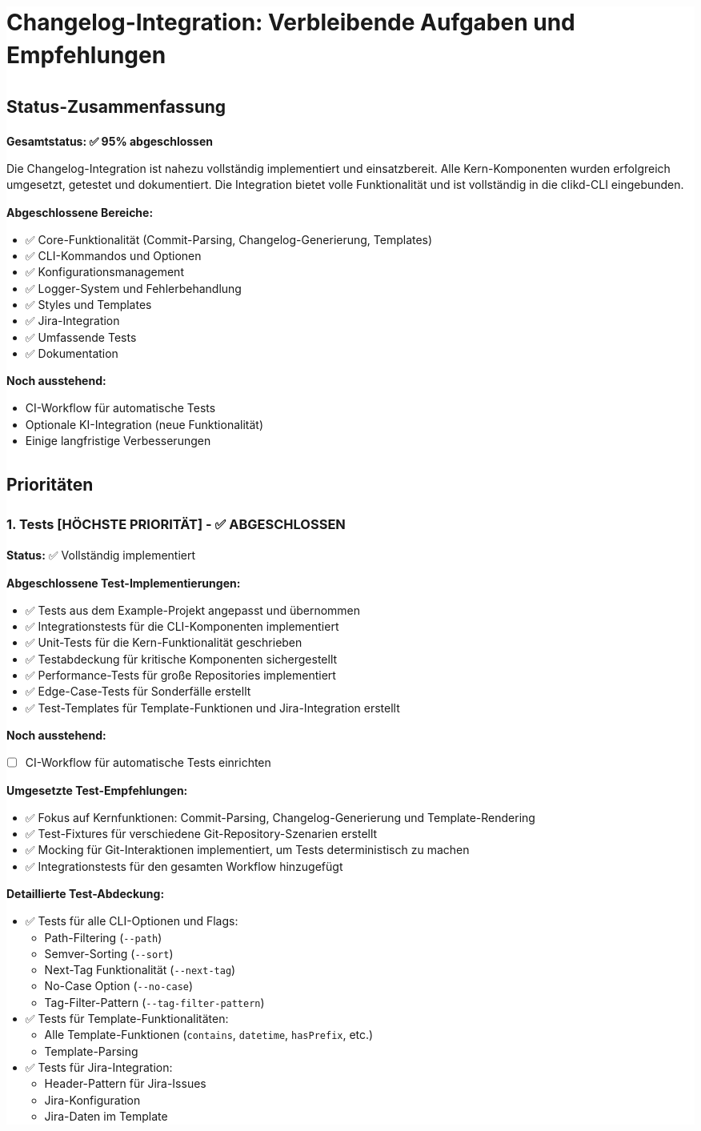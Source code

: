 # Changelog-Integration: Verbleibende Aufgaben und Empfehlungen

## Status-Zusammenfassung

**Gesamtstatus: ✅ 95% abgeschlossen**

Die Changelog-Integration ist nahezu vollständig implementiert und einsatzbereit. Alle Kern-Komponenten wurden erfolgreich umgesetzt, getestet und dokumentiert. Die Integration bietet volle Funktionalität und ist vollständig in die clikd-CLI eingebunden.

**Abgeschlossene Bereiche:**
- ✅ Core-Funktionalität (Commit-Parsing, Changelog-Generierung, Templates)
- ✅ CLI-Kommandos und Optionen
- ✅ Konfigurationsmanagement
- ✅ Logger-System und Fehlerbehandlung
- ✅ Styles und Templates
- ✅ Jira-Integration
- ✅ Umfassende Tests
- ✅ Dokumentation

**Noch ausstehend:**
- CI-Workflow für automatische Tests
- Optionale KI-Integration (neue Funktionalität)
- Einige langfristige Verbesserungen

## Prioritäten

### 1. Tests [HÖCHSTE PRIORITÄT] - ✅ ABGESCHLOSSEN

**Status:** ✅ Vollständig implementiert

**Abgeschlossene Test-Implementierungen:**
- ✅ Tests aus dem Example-Projekt angepasst und übernommen
- ✅ Integrationstests für die CLI-Komponenten implementiert
- ✅ Unit-Tests für die Kern-Funktionalität geschrieben
- ✅ Testabdeckung für kritische Komponenten sichergestellt
- ✅ Performance-Tests für große Repositories implementiert
- ✅ Edge-Case-Tests für Sonderfälle erstellt
- ✅ Test-Templates für Template-Funktionen und Jira-Integration erstellt

**Noch ausstehend:**
- [ ] CI-Workflow für automatische Tests einrichten

**Umgesetzte Test-Empfehlungen:**
- ✅ Fokus auf Kernfunktionen: Commit-Parsing, Changelog-Generierung und Template-Rendering
- ✅ Test-Fixtures für verschiedene Git-Repository-Szenarien erstellt
- ✅ Mocking für Git-Interaktionen implementiert, um Tests deterministisch zu machen
- ✅ Integrationstests für den gesamten Workflow hinzugefügt

**Detaillierte Test-Abdeckung:**
- ✅ Tests für alle CLI-Optionen und Flags:
  - Path-Filtering (`--path`)
  - Semver-Sorting (`--sort`)
  - Next-Tag Funktionalität (`--next-tag`)
  - No-Case Option (`--no-case`)
  - Tag-Filter-Pattern (`--tag-filter-pattern`)
- ✅ Tests für Template-Funktionalitäten:
  - Alle Template-Funktionen (`contains`, `datetime`, `hasPrefix`, etc.)
  - Template-Parsing
- ✅ Tests für Jira-Integration:
  - Header-Pattern für Jira-Issues
  - Jira-Konfiguration
  - Jira-Daten im Template